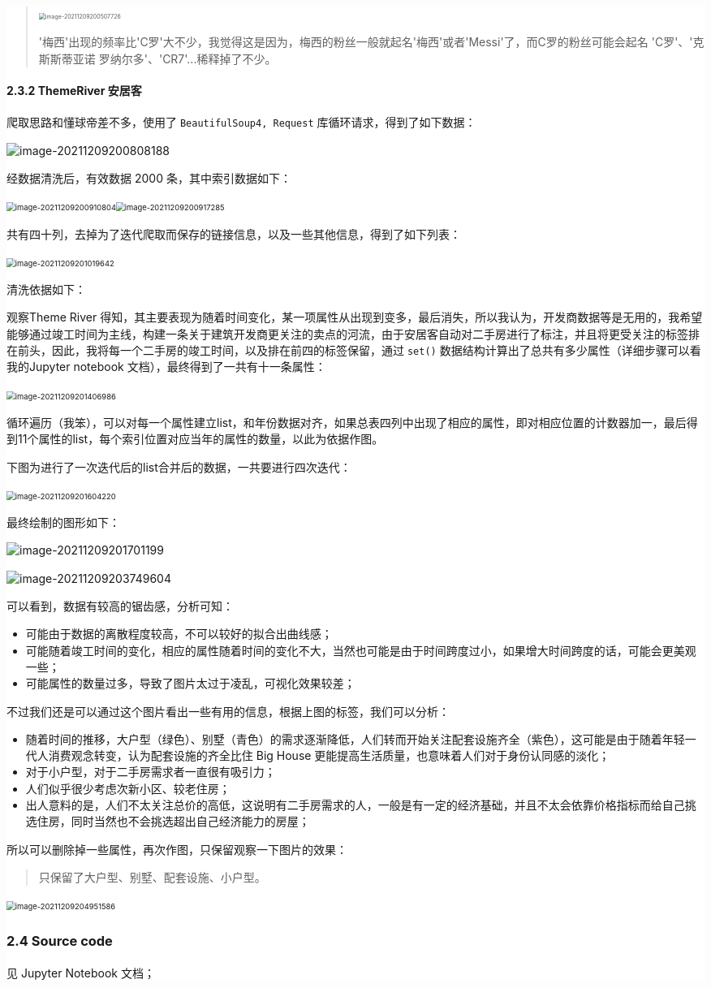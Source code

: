 > <img src="/Users/charminzh/PycharmProjects/dataVisualization/Assignment_4/README.assets/image-20211209200507726.png" alt="image-20211209200507726" style="zoom:50%;" />
>
> '梅西'出现的频率比'C罗'大不少，我觉得这是因为，梅西的粉丝一般就起名'梅西'或者'Messi'了，而C罗的粉丝可能会起名 'C罗'、'克斯斯蒂亚诺 罗纳尔多'、'CR7'...稀释掉了不少。

#### 2.3.2 ThemeRiver 安居客

爬取思路和懂球帝差不多，使用了 `BeautifulSoup4, Request` 库循环请求，得到了如下数据：

![image-20211209200808188](/Users/charminzh/PycharmProjects/dataVisualization/Assignment_4/README.assets/image-20211209200808188.png)

经数据清洗后，有效数据 2000 条，其中索引数据如下：

<img src="/Users/charminzh/PycharmProjects/dataVisualization/Assignment_4/README.assets/image-20211209200910804.png" alt="image-20211209200910804" style="zoom: 67%;" /><img src="/Users/charminzh/PycharmProjects/dataVisualization/Assignment_4/README.assets/image-20211209200917285.png" alt="image-20211209200917285" style="zoom:67%;" />

共有四十列，去掉为了迭代爬取而保存的链接信息，以及一些其他信息，得到了如下列表：

<img src="/Users/charminzh/PycharmProjects/dataVisualization/Assignment_4/README.assets/image-20211209201019642.png" alt="image-20211209201019642" style="zoom:67%;" />

清洗依据如下：

观察Theme River 得知，其主要表现为随着时间变化，某一项属性从出现到变多，最后消失，所以我认为，开发商数据等是无用的，我希望能够通过竣工时间为主线，构建一条关于建筑开发商更关注的卖点的河流，由于安居客自动对二手房进行了标注，并且将更受关注的标签排在前头，因此，我将每一个二手房的竣工时间，以及排在前四的标签保留，通过 `set()` 数据结构计算出了总共有多少属性（详细步骤可以看我的Jupyter notebook 文档），最终得到了一共有十一条属性：

<img src="/Users/charminzh/PycharmProjects/dataVisualization/Assignment_4/README.assets/image-20211209201406986.png" alt="image-20211209201406986" style="zoom:67%;" />

循环遍历（我笨），可以对每一个属性建立list，和年份数据对齐，如果总表四列中出现了相应的属性，即对相应位置的计数器加一，最后得到11个属性的list，每个索引位置对应当年的属性的数量，以此为依据作图。

下图为进行了一次迭代后的list合并后的数据，一共要进行四次迭代：

<img src="/Users/charminzh/PycharmProjects/dataVisualization/Assignment_4/README.assets/image-20211209201604220.png" alt="image-20211209201604220" style="zoom:67%;" />

最终绘制的图形如下：

![image-20211209201701199](/Users/charminzh/PycharmProjects/dataVisualization/Assignment_4/README.assets/image-20211209201701199.png)

![image-20211209203749604](/Users/charminzh/PycharmProjects/dataVisualization/Assignment_4/README.assets/image-20211209203749604.png)

可以看到，数据有较高的锯齿感，分析可知：

- 可能由于数据的离散程度较高，不可以较好的拟合出曲线感；
- 可能随着竣工时间的变化，相应的属性随着时间的变化不大，当然也可能是由于时间跨度过小，如果增大时间跨度的话，可能会更美观一些；
- 可能属性的数量过多，导致了图片太过于凌乱，可视化效果较差；

不过我们还是可以通过这个图片看出一些有用的信息，根据上图的标签，我们可以分析：

- 随着时间的推移，大户型（绿色）、别墅（青色）的需求逐渐降低，人们转而开始关注配套设施齐全（紫色），这可能是由于随着年轻一代人消费观念转变，认为配套设施的齐全比住 Big House 更能提高生活质量，也意味着人们对于身份认同感的淡化；
- 对于小户型，对于二手房需求者一直很有吸引力；
- 人们似乎很少考虑次新小区、较老住房；
- 出人意料的是，人们不太关注总价的高低，这说明有二手房需求的人，一般是有一定的经济基础，并且不太会依靠价格指标而给自己挑选住房，同时当然也不会挑选超出自己经济能力的房屋；

所以可以删除掉一些属性，再次作图，只保留观察一下图片的效果：

> 只保留了大户型、别墅、配套设施、小户型。

<img src="/Users/charminzh/PycharmProjects/dataVisualization/Assignment_4/README.assets/image-20211209204951586.png" alt="image-20211209204951586" style="zoom:67%;" />

### 2.4 Source code

见 Jupyter Notebook 文档；